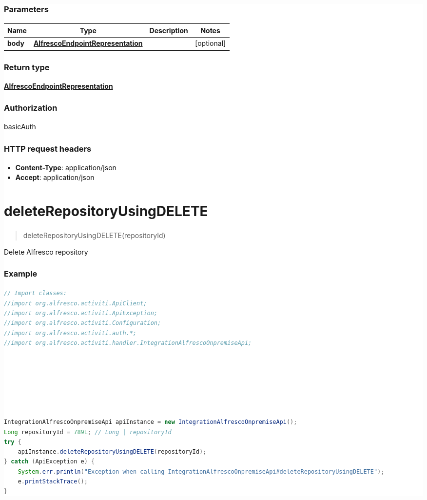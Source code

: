 ### Parameters

Name | Type | Description  | Notes
------------- | ------------- | ------------- | -------------
 **body** | [**AlfrescoEndpointRepresentation**](AlfrescoEndpointRepresentation.md)|  | [optional]

### Return type

[**AlfrescoEndpointRepresentation**](AlfrescoEndpointRepresentation.md)

### Authorization

[basicAuth](../README.md#basicAuth)

### HTTP request headers

 - **Content-Type**: application/json
 - **Accept**: application/json

<a name="deleteRepositoryUsingDELETE"></a>
# **deleteRepositoryUsingDELETE**
> deleteRepositoryUsingDELETE(repositoryId)

Delete Alfresco repository

### Example
```java
// Import classes:
//import org.alfresco.activiti.ApiClient;
//import org.alfresco.activiti.ApiException;
//import org.alfresco.activiti.Configuration;
//import org.alfresco.activiti.auth.*;
//import org.alfresco.activiti.handler.IntegrationAlfrescoOnpremiseApi;







IntegrationAlfrescoOnpremiseApi apiInstance = new IntegrationAlfrescoOnpremiseApi();
Long repositoryId = 789L; // Long | repositoryId
try {
    apiInstance.deleteRepositoryUsingDELETE(repositoryId);
} catch (ApiException e) {
    System.err.println("Exception when calling IntegrationAlfrescoOnpremiseApi#deleteRepositoryUsingDELETE");
    e.printStackTrace();
}
```
